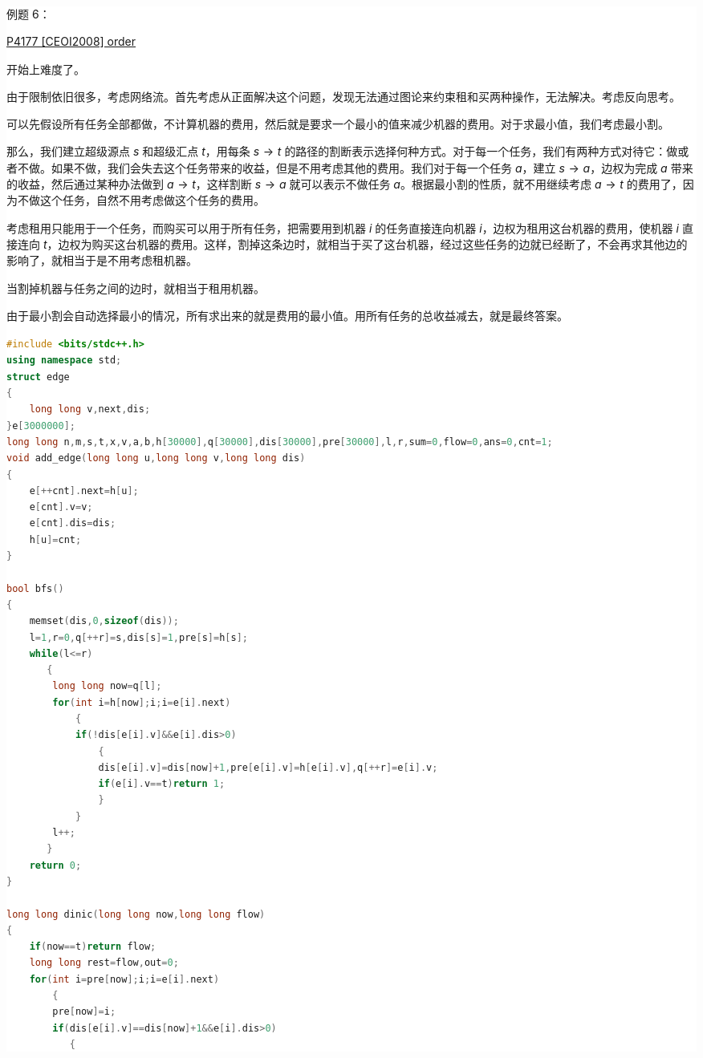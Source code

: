 ```cpp
```

例题 $6$：

[P4177 \[CEOI2008\] order](https://www.luogu.com.cn/problem/P4177)

开始上难度了。

由于限制依旧很多，考虑网络流。首先考虑从正面解决这个问题，发现无法通过图论来约束租和买两种操作，无法解决。考虑反向思考。

可以先假设所有任务全部都做，不计算机器的费用，然后就是要求一个最小的值来减少机器的费用。对于求最小值，我们考虑最小割。

那么，我们建立超级源点 $s$ 和超级汇点 $t$，用每条 $s\to t$ 的路径的割断表示选择何种方式。对于每一个任务，我们有两种方式对待它：做或者不做。如果不做，我们会失去这个任务带来的收益，但是不用考虑其他的费用。我们对于每一个任务 $a$，建立 $s\to a$，边权为完成 $a$ 带来的收益，然后通过某种办法做到 $a\to t$，这样割断 $s\to a$ 就可以表示不做任务 $a$。根据最小割的性质，就不用继续考虑 $a\to t$ 的费用了，因为不做这个任务，自然不用考虑做这个任务的费用。

考虑租用只能用于一个任务，而购买可以用于所有任务，把需要用到机器 $i$ 的任务直接连向机器 $i$，边权为租用这台机器的费用，使机器 $i$ 直接连向 $t$，边权为购买这台机器的费用。这样，割掉这条边时，就相当于买了这台机器，经过这些任务的边就已经断了，不会再求其他边的影响了，就相当于是不用考虑租机器。

当割掉机器与任务之间的边时，就相当于租用机器。

由于最小割会自动选择最小的情况，所有求出来的就是费用的最小值。用所有任务的总收益减去，就是最终答案。

```cpp
#include <bits/stdc++.h>
using namespace std;
struct edge
{
	long long v,next,dis;
}e[3000000];
long long n,m,s,t,x,v,a,b,h[30000],q[30000],dis[30000],pre[30000],l,r,sum=0,flow=0,ans=0,cnt=1;
void add_edge(long long u,long long v,long long dis)
{
	e[++cnt].next=h[u];
	e[cnt].v=v;
	e[cnt].dis=dis;
	h[u]=cnt;
}

bool bfs()
{
	memset(dis,0,sizeof(dis));
	l=1,r=0,q[++r]=s,dis[s]=1,pre[s]=h[s];
	while(l<=r)
	   {
	   	long long now=q[l];
	   	for(int i=h[now];i;i=e[i].next)
	   	    {
	   	    if(!dis[e[i].v]&&e[i].dis>0)
    	   	    {
    	   	    dis[e[i].v]=dis[now]+1,pre[e[i].v]=h[e[i].v],q[++r]=e[i].v;
    	   	    if(e[i].v==t)return 1;
    	   	    }
	   	    }
	   	l++;
	   }
	return 0;
}

long long dinic(long long now,long long flow)
{
	if(now==t)return flow;
	long long rest=flow,out=0;
	for(int i=pre[now];i;i=e[i].next)
	    {
	    pre[now]=i;
	    if(dis[e[i].v]==dis[now]+1&&e[i].dis>0)
	       {
```